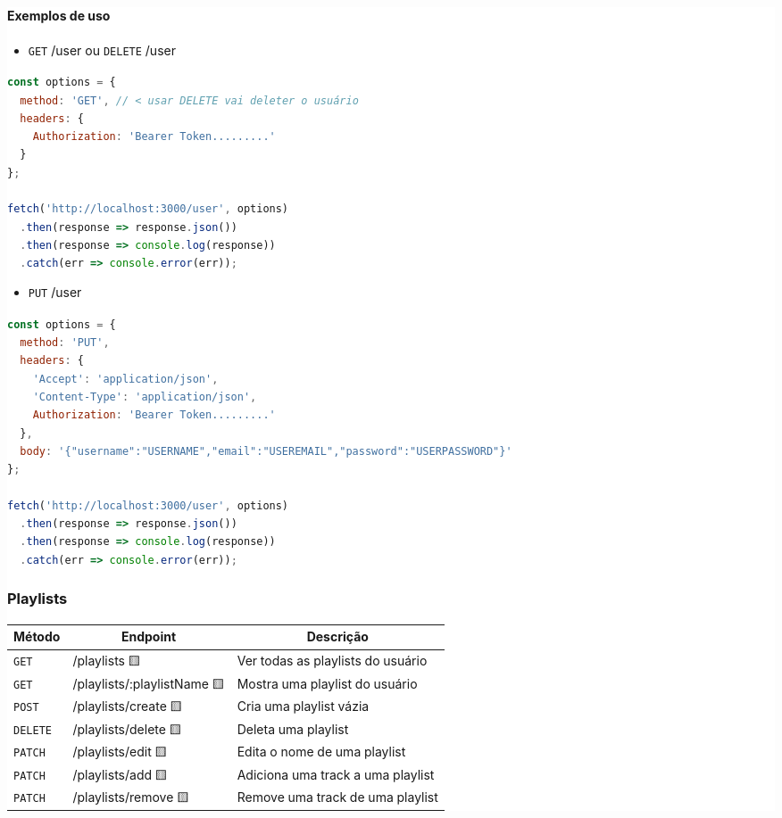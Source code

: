 #### Exemplos de uso

- `GET` /user ou `DELETE` /user

```javascript
const options = {
  method: 'GET', // < usar DELETE vai deleter o usuário
  headers: {
    Authorization: 'Bearer Token.........'
  }
};

fetch('http://localhost:3000/user', options)
  .then(response => response.json())
  .then(response => console.log(response))
  .catch(err => console.error(err));
```

- `PUT` /user

```javascript
const options = {
  method: 'PUT',
  headers: {
    'Accept': 'application/json',
    'Content-Type': 'application/json',
    Authorization: 'Bearer Token.........'
  },
  body: '{"username":"USERNAME","email":"USEREMAIL","password":"USERPASSWORD"}'
};

fetch('http://localhost:3000/user', options)
  .then(response => response.json())
  .then(response => console.log(response))
  .catch(err => console.error(err));
```

### Playlists

| Método | Endpoint | Descrição |
|---|---|---|
| `GET` | /playlists 🟨  | Ver todas as playlists do usuário |
| `GET` | /playlists/:playlistName 🟨  | Mostra uma playlist do usuário |
| `POST` | /playlists/create 🟨  | Cria uma playlist vázia |
| `DELETE` | /playlists/delete 🟨  | Deleta uma playlist |
| `PATCH` | /playlists/edit 🟨  | Edita o nome de uma playlist |
| `PATCH` | /playlists/add 🟨  | Adiciona uma track a uma playlist |
| `PATCH` | /playlists/remove 🟨  | Remove uma track de uma playlist |
